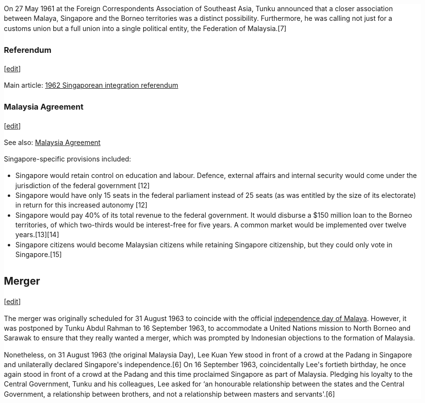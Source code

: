 On 27 May 1961 at the Foreign Correspondents Association of Southeast Asia,
Tunku announced that a closer association between Malaya, Singapore and the
Borneo territories was a distinct possibility. Furthermore, he was calling not
just for a customs union but a full union into a single political entity, the
Federation of Malaysia.[7]

### Referendum

[[edit](/w/index.php?title=Singapore_in_Malaysia&action=edit&section=2 "Edit
section: Referendum")]

Main article: [1962 Singaporean integration
referendum](/wiki/1962_Singaporean_integration_referendum "1962 Singaporean
integration referendum")

### Malaysia Agreement

[[edit](/w/index.php?title=Singapore_in_Malaysia&action=edit&section=3 "Edit
section: Malaysia Agreement")]

See also: [Malaysia Agreement](/wiki/Malaysia_Agreement "Malaysia Agreement")

Singapore-specific provisions included:

  * Singapore would retain control on education and labour. Defence, external affairs and internal security would come under the jurisdiction of the federal government [12]
  * Singapore would have only 15 seats in the federal parliament instead of 25 seats (as was entitled by the size of its electorate) in return for this increased autonomy [12]
  * Singapore would pay 40% of its total revenue to the federal government. It would disburse a $150 million loan to the Borneo territories, of which two-thirds would be interest-free for five years. A common market would be implemented over twelve years.[13][14]
  * Singapore citizens would become Malaysian citizens while retaining Singapore citizenship, but they could only vote in Singapore.[15]

## Merger

[[edit](/w/index.php?title=Singapore_in_Malaysia&action=edit&section=4 "Edit
section: Merger")]

The merger was originally scheduled for 31 August 1963 to coincide with the
official [independence day of Malaya](/wiki/Independence_Day_\(Malaysia\)
"Independence Day \(Malaysia\)"). However, it was postponed by Tunku Abdul
Rahman to 16 September 1963, to accommodate a United Nations mission to North
Borneo and Sarawak to ensure that they really wanted a merger, which was
prompted by Indonesian objections to the formation of Malaysia.

Nonetheless, on 31 August 1963 (the original Malaysia Day), Lee Kuan Yew stood
in front of a crowd at the Padang in Singapore and unilaterally declared
Singapore's independence.[6] On 16 September 1963, coincidentally Lee's
fortieth birthday, he once again stood in front of a crowd at the Padang and
this time proclaimed Singapore as part of Malaysia. Pledging his loyalty to
the Central Government, Tunku and his colleagues, Lee asked for ‘an honourable
relationship between the states and the Central Government, a relationship
between brothers, and not a relationship between masters and servants'.[6]
